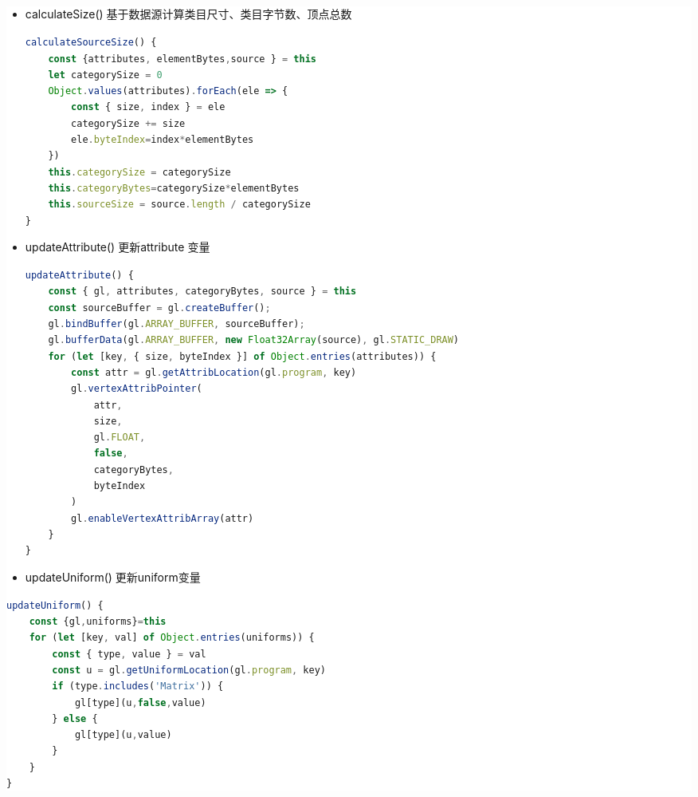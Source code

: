 - calculateSize() 基于数据源计算类目尺寸、类目字节数、顶点总数

  ```js
  calculateSourceSize() {
      const {attributes, elementBytes,source } = this
      let categorySize = 0
      Object.values(attributes).forEach(ele => {
          const { size, index } = ele
          categorySize += size
          ele.byteIndex=index*elementBytes
      })
      this.categorySize = categorySize
      this.categoryBytes=categorySize*elementBytes
      this.sourceSize = source.length / categorySize
  }
  ```

  

- updateAttribute() 更新attribute 变量

  ```js
  updateAttribute() {
      const { gl, attributes, categoryBytes, source } = this
      const sourceBuffer = gl.createBuffer();
      gl.bindBuffer(gl.ARRAY_BUFFER, sourceBuffer);
      gl.bufferData(gl.ARRAY_BUFFER, new Float32Array(source), gl.STATIC_DRAW)
      for (let [key, { size, byteIndex }] of Object.entries(attributes)) {
          const attr = gl.getAttribLocation(gl.program, key)
          gl.vertexAttribPointer(
              attr,
              size,
              gl.FLOAT,
              false,
              categoryBytes,
              byteIndex
          )
          gl.enableVertexAttribArray(attr)
      }
  }
  ```

  

- updateUniform() 更新uniform变量

```js
updateUniform() {
    const {gl,uniforms}=this
    for (let [key, val] of Object.entries(uniforms)) {
        const { type, value } = val
        const u = gl.getUniformLocation(gl.program, key)
        if (type.includes('Matrix')) {
            gl[type](u,false,value)
        } else {
            gl[type](u,value)
        }
    }
}
```
